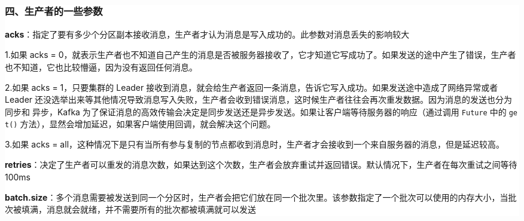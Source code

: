 ### 四、生产者的一些参数

**acks**：指定了要有多少个分区副本接收消息，生产者才认为消息是写入成功的。此参数对消息丢失的影响较大

1.如果 acks = 0，就表示生产者也不知道自己产生的消息是否被服务器接收了，它才知道它写成功了。如果发送的途中产生了错误，生产者也不知道，它也比较懵逼，因为没有返回任何消息。

2.如果 acks = 1，只要集群的 Leader 接收到消息，就会给生产者返回一条消息，告诉它写入成功。如果发送途中造成了网络异常或者 Leader 还没选举出来等其他情况导致消息写入失败，生产者会收到错误消息，这时候生产者往往会再次重发数据。因为消息的发送也分为同步和 异步，Kafka 为了保证消息的高效传输会决定是同步发送还是异步发送。如果让客户端等待服务器的响应（通过调用 `Future` 中的 `get()` 方法），显然会增加延迟，如果客户端使用回调，就会解决这个问题。

3.如果 acks = all，这种情况下是只有当所有参与复制的节点都收到消息时，生产者才会接收到一个来自服务器的消息，但是延迟较高。



**retries**：决定了生产者可以重发的消息次数，如果达到这个次数，生产者会放弃重试并返回错误。默认情况下，生产者在每次重试之间等待 100ms



**batch.size**：多个消息需要被发送到同一个分区时，生产者会把它们放在同一个批次里。该参数指定了一个批次可以使用的内存大小，当批次被填满，消息就会就绪，并不需要所有的批次都被填满就可以发送